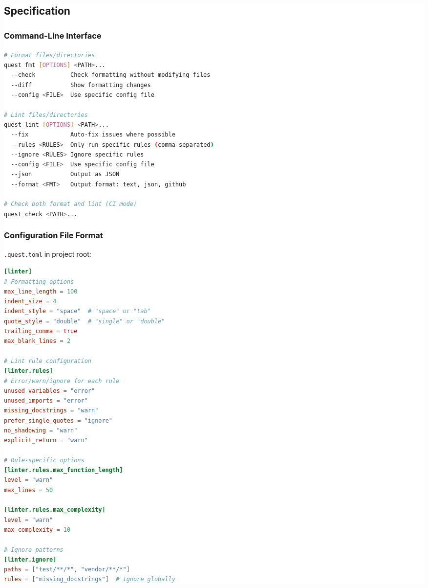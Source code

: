 ## Specification

### Command-Line Interface

```bash
# Format files/directories
quest fmt [OPTIONS] <PATH>...
  --check          Check formatting without modifying files
  --diff           Show formatting changes
  --config <FILE>  Use specific config file

# Lint files/directories
quest lint [OPTIONS] <PATH>...
  --fix            Auto-fix issues where possible
  --rules <RULES>  Only run specific rules (comma-separated)
  --ignore <RULES> Ignore specific rules
  --config <FILE>  Use specific config file
  --json           Output as JSON
  --format <FMT>   Output format: text, json, github

# Check both format and lint (CI mode)
quest check <PATH>...
```

### Configuration File Format

`.quest.toml` in project root:

```toml
[linter]
# Formatting options
max_line_length = 100
indent_size = 4
indent_style = "space"  # "space" or "tab"
quote_style = "double"  # "single" or "double"
trailing_comma = true
max_blank_lines = 2

# Lint rule configuration
[linter.rules]
# Error/warn/ignore for each rule
unused_variables = "error"
unused_imports = "error"
missing_docstrings = "warn"
prefer_single_quotes = "ignore"
no_shadowing = "warn"
explicit_return = "warn"

# Rule-specific options
[linter.rules.max_function_length]
level = "warn"
max_lines = 50

[linter.rules.max_complexity]
level = "warn"
max_complexity = 10

# Ignore patterns
[linter.ignore]
paths = ["test/**/*", "vendor/**/*"]
rules = ["missing_docstrings"]  # Ignore globally
```
